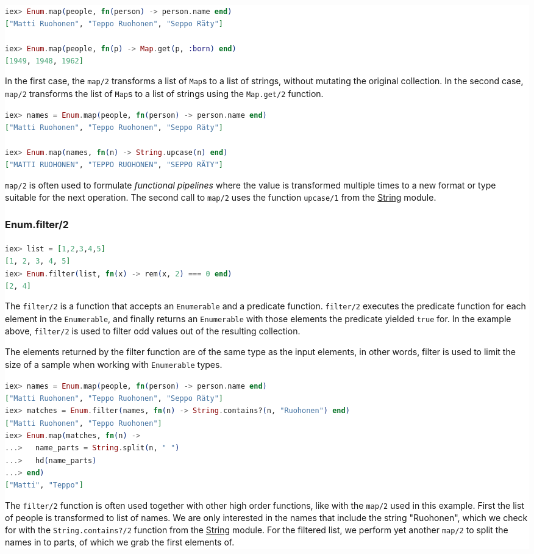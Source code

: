 ```elixir
iex> Enum.map(people, fn(person) -> person.name end)
["Matti Ruohonen", "Teppo Ruohonen", "Seppo Räty"]

iex> Enum.map(people, fn(p) -> Map.get(p, :born) end)
[1949, 1948, 1962]

```
In the first case, the `map/2` transforms a list of `Map`s to a list of strings, without mutating the original collection. In the second case, `map/2` transforms the list of `Map`s to a list of strings using the `Map.get/2` function.

```elixir
iex> names = Enum.map(people, fn(person) -> person.name end)
["Matti Ruohonen", "Teppo Ruohonen", "Seppo Räty"]

iex> Enum.map(names, fn(n) -> String.upcase(n) end)
["MATTI RUOHONEN", "TEPPO RUOHONEN", "SEPPO RÄTY"]
```

`map/2` is often used to formulate *functional pipelines* where the value is transformed multiple times to a new format or type suitable for the next operation. The second call to `map/2` uses the function `upcase/1` from the [String](http://elixir-lang.org/docs/stable/elixir/String.html) module.

### Enum.filter/2

```elixir
iex> list = [1,2,3,4,5]
[1, 2, 3, 4, 5]
iex> Enum.filter(list, fn(x) -> rem(x, 2) === 0 end)
[2, 4]
```

The `filter/2` is a function that accepts an `Enumerable` and a predicate function. `filter/2` executes the predicate function for each element in the `Enumerable`, and finally returns an `Enumerable` with those elements the predicate yielded `true` for. In the example above, `filter/2` is used to filter odd values out of the resulting collection.

The elements returned by the filter function are of the same type as the input elements, in other words, filter is used to limit the size of a sample when working with `Enumerable` types.

```elixir
iex> names = Enum.map(people, fn(person) -> person.name end)
["Matti Ruohonen", "Teppo Ruohonen", "Seppo Räty"]
iex> matches = Enum.filter(names, fn(n) -> String.contains?(n, "Ruohonen") end)
["Matti Ruohonen", "Teppo Ruohonen"]
iex> Enum.map(matches, fn(n) ->
...>   name_parts = String.split(n, " ")
...>   hd(name_parts)
...> end)
["Matti", "Teppo"]
```

The `filter/2` function is often used together with other high order functions, like with the `map/2` used in this example. First the list of people is transformed to list of names. We are only interested in the names that include the string "Ruohonen", which we check for with the `String.contains?/2` function from the [String](http://elixir-lang.org/docs/stable/elixir/String.html) module. For the filtered list, we perform yet another `map/2` to split the names in to parts, of which we grab the first elements of.


[lambda]: img/lambda.png